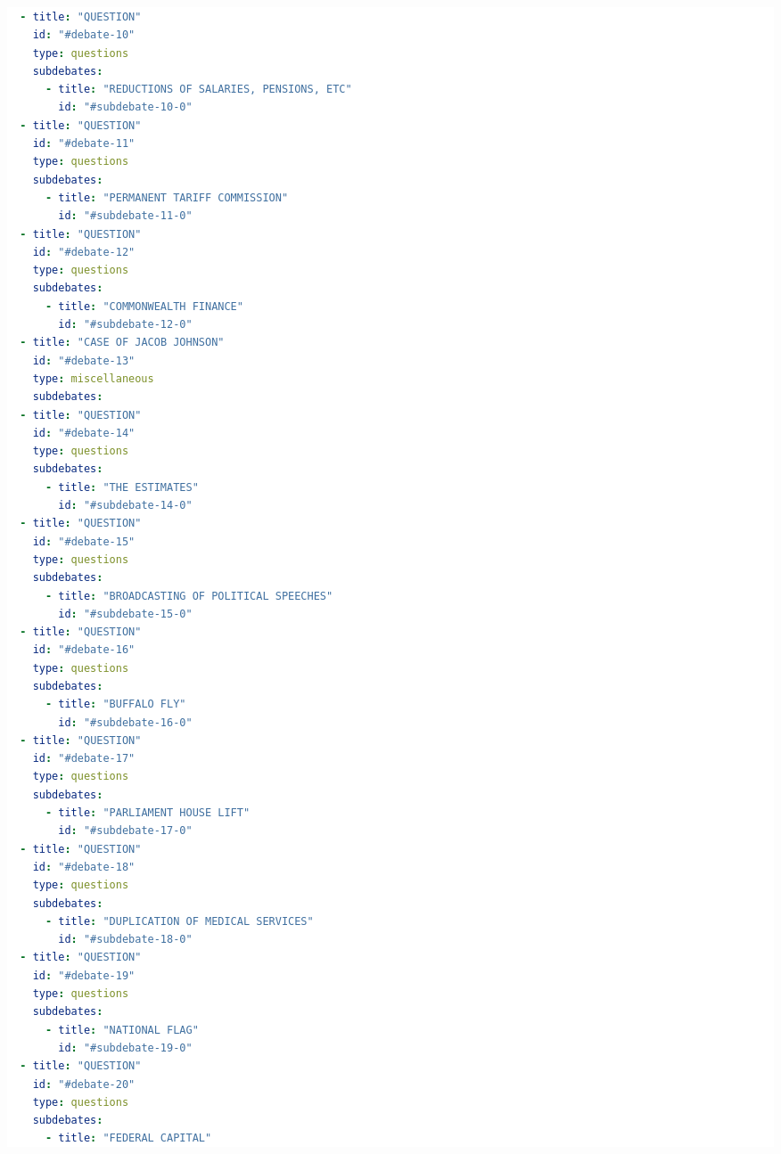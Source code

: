```yaml
  - title: "QUESTION"
    id: "#debate-10"
    type: questions
    subdebates:
      - title: "REDUCTIONS OF SALARIES, PENSIONS, ETC"
        id: "#subdebate-10-0"
  - title: "QUESTION"
    id: "#debate-11"
    type: questions
    subdebates:
      - title: "PERMANENT TARIFF COMMISSION"
        id: "#subdebate-11-0"
  - title: "QUESTION"
    id: "#debate-12"
    type: questions
    subdebates:
      - title: "COMMONWEALTH FINANCE"
        id: "#subdebate-12-0"
  - title: "CASE OF JACOB JOHNSON"
    id: "#debate-13"
    type: miscellaneous
    subdebates:
  - title: "QUESTION"
    id: "#debate-14"
    type: questions
    subdebates:
      - title: "THE ESTIMATES"
        id: "#subdebate-14-0"
  - title: "QUESTION"
    id: "#debate-15"
    type: questions
    subdebates:
      - title: "BROADCASTING OF POLITICAL SPEECHES"
        id: "#subdebate-15-0"
  - title: "QUESTION"
    id: "#debate-16"
    type: questions
    subdebates:
      - title: "BUFFALO FLY"
        id: "#subdebate-16-0"
  - title: "QUESTION"
    id: "#debate-17"
    type: questions
    subdebates:
      - title: "PARLIAMENT HOUSE LIFT"
        id: "#subdebate-17-0"
  - title: "QUESTION"
    id: "#debate-18"
    type: questions
    subdebates:
      - title: "DUPLICATION OF MEDICAL SERVICES"
        id: "#subdebate-18-0"
  - title: "QUESTION"
    id: "#debate-19"
    type: questions
    subdebates:
      - title: "NATIONAL FLAG"
        id: "#subdebate-19-0"
  - title: "QUESTION"
    id: "#debate-20"
    type: questions
    subdebates:
      - title: "FEDERAL CAPITAL"
```